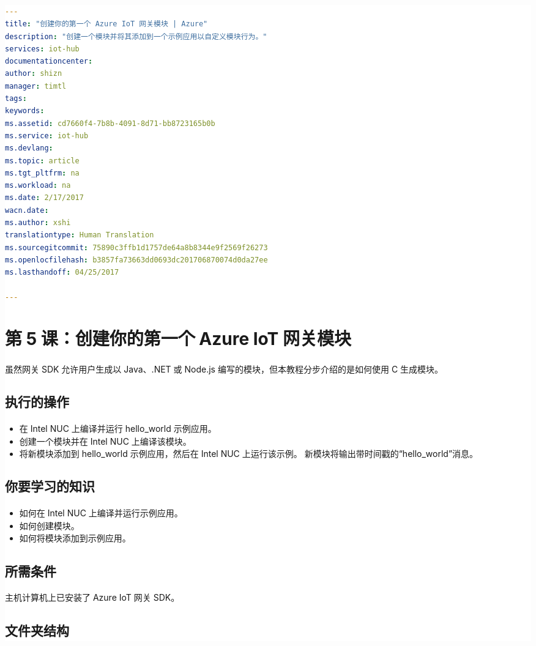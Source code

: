 ```yaml
---
title: "创建你的第一个 Azure IoT 网关模块 | Azure"
description: "创建一个模块并将其添加到一个示例应用以自定义模块行为。"
services: iot-hub
documentationcenter: 
author: shizn
manager: timtl
tags: 
keywords: 
ms.assetid: cd7660f4-7b8b-4091-8d71-bb8723165b0b
ms.service: iot-hub
ms.devlang: 
ms.topic: article
ms.tgt_pltfrm: na
ms.workload: na
ms.date: 2/17/2017
wacn.date: 
ms.author: xshi
translationtype: Human Translation
ms.sourcegitcommit: 75890c3ffb1d1757de64a8b8344e9f2569f26273
ms.openlocfilehash: b3857fa73663dd0693dc201706870074d0da27ee
ms.lasthandoff: 04/25/2017

---
```


# <a name="lesson-5-create-your-first-azure-iot-gateway-module"></a>第 5 课：创建你的第一个 Azure IoT 网关模块
虽然网关 SDK 允许用户生成以 Java、.NET 或 Node.js 编写的模块，但本教程分步介绍的是如何使用 C 生成模块。

## <a name="what-you-will-do"></a>执行的操作

- 在 Intel NUC 上编译并运行 hello_world 示例应用。
- 创建一个模块并在 Intel NUC 上编译该模块。
- 将新模块添加到 hello_world 示例应用，然后在 Intel NUC 上运行该示例。 新模块将输出带时间戳的“hello_world”消息。

## <a name="what-you-will-learn"></a>你要学习的知识

- 如何在 Intel NUC 上编译并运行示例应用。
- 如何创建模块。
- 如何将模块添加到示例应用。

## <a name="what-you-need"></a>所需条件

主机计算机上已安装了 Azure IoT 网关 SDK。

## <a name="folder-structure"></a>文件夹结构

